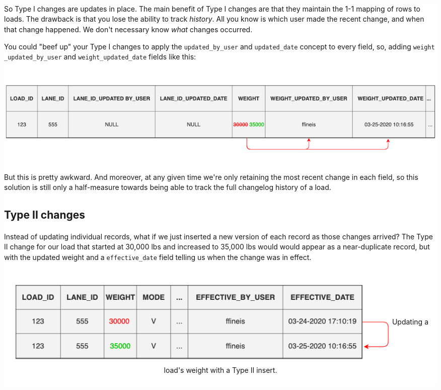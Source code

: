 So Type I changes are updates in place. The main benefit of Type I changes are that they maintain the 1-1 mapping of rows to loads.
The drawback is that you lose the ability to track *history*. All you know is which user made the recent change, and when that change happened.
We don't necessary know *what* changes occurred.

You could "beef up" your Type I changes to apply the `updated_by_user` and `updated_date` concept to every field, so, adding
 `weight_updated_by_user` and `weight_updated_date` fields like this:
 
<br/>
<div style="align: center; text-align:center;">
<img align="center" src="/images/type_i_update_obtuse.png" width="1000px" height="150px">
</div>
<br/>
 
 But this is pretty awkward. And moreover, at any given time we're only retaining the most recent change in each field, so
  this solution is still only a half-measure towards being able to track the full changelog history of a load.
  
## Type II changes

Instead of updating individual records, what if we just inserted a new version of each record as those changes arrived? The Type II change
for our load that started at 30,000 lbs and increased to 35,000 lbs would would appear
 as a near-duplicate record, but with the updated weight and a `effective_date` field telling us when the change was in effect.
 
<br/>
<div style="align: center; text-align:center;">
<img align="center" src="/images/type_ii_insert.png" width="750px" height="170px">
<span>Updating a load's weight with a Type II insert.</span>
</div>
<br/>
  